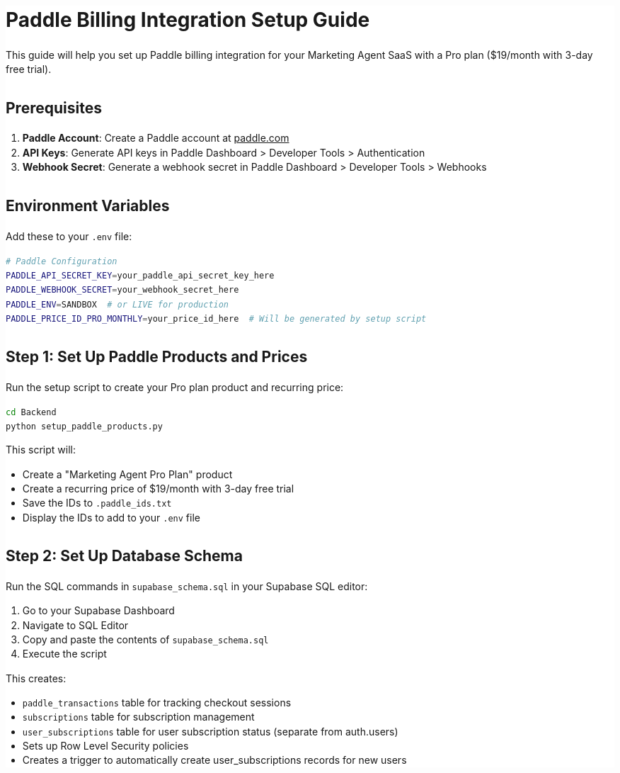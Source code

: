 # Paddle Billing Integration Setup Guide

This guide will help you set up Paddle billing integration for your Marketing Agent SaaS with a Pro plan ($19/month with 3-day free trial).

## Prerequisites

1. **Paddle Account**: Create a Paddle account at [paddle.com](https://paddle.com)
2. **API Keys**: Generate API keys in Paddle Dashboard > Developer Tools > Authentication
3. **Webhook Secret**: Generate a webhook secret in Paddle Dashboard > Developer Tools > Webhooks

## Environment Variables

Add these to your `.env` file:

```bash
# Paddle Configuration
PADDLE_API_SECRET_KEY=your_paddle_api_secret_key_here
PADDLE_WEBHOOK_SECRET=your_webhook_secret_here
PADDLE_ENV=SANDBOX  # or LIVE for production
PADDLE_PRICE_ID_PRO_MONTHLY=your_price_id_here  # Will be generated by setup script
```

## Step 1: Set Up Paddle Products and Prices

Run the setup script to create your Pro plan product and recurring price:

```bash
cd Backend
python setup_paddle_products.py
```

This script will:
- Create a "Marketing Agent Pro Plan" product
- Create a recurring price of $19/month with 3-day free trial
- Save the IDs to `.paddle_ids.txt`
- Display the IDs to add to your `.env` file

## Step 2: Set Up Database Schema

Run the SQL commands in `supabase_schema.sql` in your Supabase SQL editor:

1. Go to your Supabase Dashboard
2. Navigate to SQL Editor
3. Copy and paste the contents of `supabase_schema.sql`
4. Execute the script

This creates:
- `paddle_transactions` table for tracking checkout sessions
- `subscriptions` table for subscription management
- `user_subscriptions` table for user subscription status (separate from auth.users)
- Sets up Row Level Security policies
- Creates a trigger to automatically create user_subscriptions records for new users
